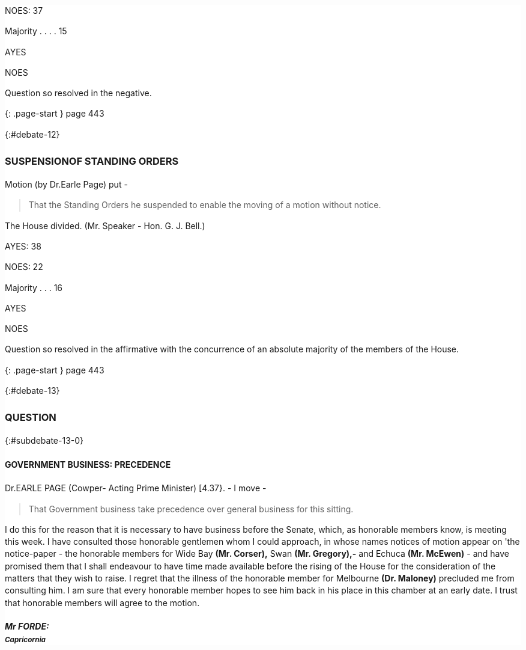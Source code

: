 NOES: 37

Majority . .  . . 15 

AYES

NOES

Question so resolved in the negative. 

{: .page-start }
page 443

{:#debate-12}
### SUSPENSIONOF STANDING ORDERS

Motion (by Dr.Earle Page) put - 

  >That the Standing Orders he suspended to enable the moving of a motion without notice. 

The House divided. (Mr. Speaker - Hon. G. J. Bell.)

AYES: 38

NOES: 22

Majority . . . 16 

AYES

NOES

Question so resolved in the affirmative with the concurrence of an absolute majority of the members of the House. 

{: .page-start }
page 443

{:#debate-13}
### QUESTION

{:#subdebate-13-0}
#### GOVERNMENT BUSINESS: PRECEDENCE

Dr.EARLE PAGE (Cowper- Acting Prime Minister) [4.37}. - I move - 

  >That Government business take precedence over general business for this sitting. 

I do this for the reason that it is necessary to have business before the Senate, which, as honorable members know, is meeting this week. I have consulted those honorable gentlemen whom I could approach, in whose names notices of motion appear on 'the notice-paper - the honorable members for Wide Bay  **(Mr. Corser),**  Swan  **(Mr. Gregory),-**  and Echuca  **(Mr. McEwen)**  - and have promised them that I shall endeavour to have time made available before the rising of the House for the consideration of the matters that they wish to raise. I regret that the illness of the honorable member for Melbourne  **(Dr. Maloney)**  precluded me from consulting him. I am sure that every honorable member hopes to see him back in his place in this chamber at an early date. I trust that honorable members will agree to the motion. 

##### Mr FORDE:<br><small class="text-muted">Capricornia</small>
